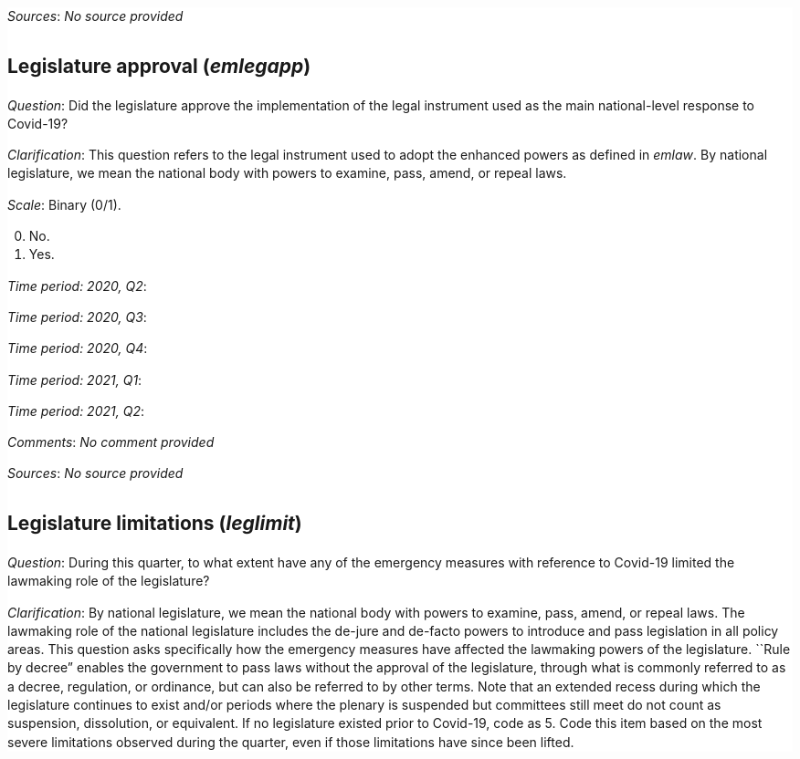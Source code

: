 *Sources*:
*No source provided*





## Legislature approval (*emlegapp*) 

*Question*: Did the legislature approve the implementation of the legal instrument used as the main national-level response to Covid-19?

 

*Clarification*: This question refers to the legal instrument used to adopt the enhanced powers as defined in *emlaw*. By national legislature, we mean the national body with powers to examine, pass, amend, or repeal laws.

 

*Scale*: Binary (0/1). 

 0. No. 
 1. Yes.

 
*Time period: 2020, Q2*: 

 
*Time period: 2020, Q3*: 

 
*Time period: 2020, Q4*: 

 
*Time period: 2021, Q1*: 

 
*Time period: 2021, Q2*: 

 

*Comments*:
*No comment provided* 

*Sources*:
*No source provided*





## Legislature limitations (*leglimit*) 

*Question*: During this quarter, to what extent have any of the emergency measures with reference to Covid-19 limited the lawmaking role of the legislature? 

 

*Clarification*: By national legislature, we mean the national body with powers to examine, pass, amend, or repeal laws.   The lawmaking role of the national legislature includes the de-jure and de-facto powers to introduce and pass legislation in all policy areas. This question asks specifically how the emergency measures have affected the lawmaking powers of the legislature. ``Rule by decree” enables the government to pass laws without the approval of the legislature, through what is commonly referred to as a decree, regulation, or ordinance, but can also be referred to by other terms.  Note that an extended recess during which the legislature continues to exist and/or periods where the plenary is suspended but committees still meet do not count as suspension, dissolution, or equivalent. If no legislature existed prior to Covid-19, code as 5. Code this item based on the most severe limitations observed during the quarter, even if those limitations have since been lifted.
